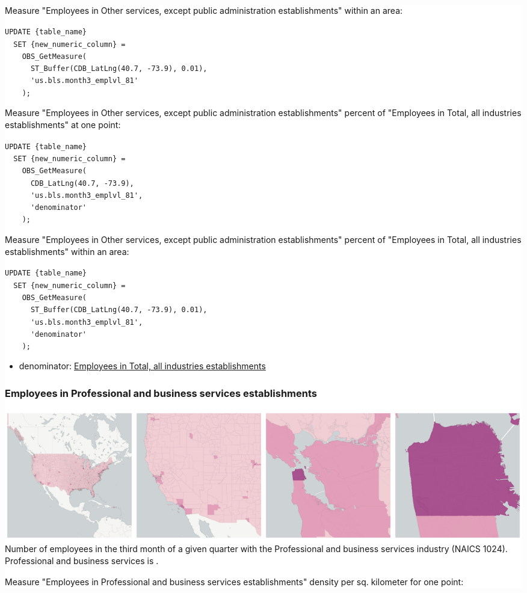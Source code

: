 Measure &quot;Employees in Other services, except public administration establishments&quot; within an area:

    UPDATE {table_name}
      SET {new_numeric_column} =
        OBS_GetMeasure(
          ST_Buffer(CDB_LatLng(40.7, -73.9), 0.01),
          'us.bls.month3_emplvl_81'
        );

Measure &quot;Employees in Other services, except public administration establishments&quot; percent of &quot;Employees in Total, all industries establishments&quot; at one point:

    UPDATE {table_name}
      SET {new_numeric_column} =
        OBS_GetMeasure(
          CDB_LatLng(40.7, -73.9),
          'us.bls.month3_emplvl_81',
          'denominator'
        );

Measure &quot;Employees in Other services, except public administration establishments&quot; percent of &quot;Employees in Total, all industries establishments&quot; within an area:

    UPDATE {table_name}
      SET {new_numeric_column} =
        OBS_GetMeasure(
          ST_Buffer(CDB_LatLng(40.7, -73.9), 0.01),
          'us.bls.month3_emplvl_81',
          'denominator'
        );

* denominator: [Employees in Total, all industries establishments](#us-bls-month3-emplvl-10)


### <a name="us-bls-month3-emplvl-1024"></a><a name="id27"></a>Employees in Professional and business services establishments

[<img alt="../../_images/us.bls.month3_emplvl_1024.png" src="../../_images/us.bls.month3_emplvl_1024.png" style="width: 100%;" />](../../_images/us.bls.month3_emplvl_1024.png)Number of employees in the third month of a given quarter with the Professional and business services industry (NAICS 1024). Professional and business services is .

Measure &quot;Employees in Professional and business services establishments&quot;  density per sq. kilometer  for one point:
